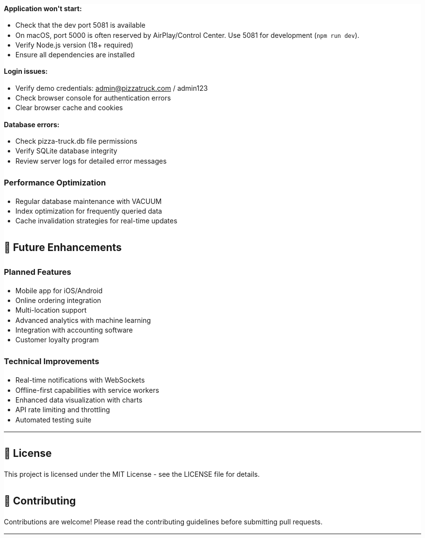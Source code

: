 **Application won't start:**
- Check that the dev port 5081 is available
- On macOS, port 5000 is often reserved by AirPlay/Control Center. Use 5081 for development (`npm run dev`).
- Verify Node.js version (18+ required)
- Ensure all dependencies are installed

**Login issues:**
- Verify demo credentials: admin@pizzatruck.com / admin123
- Check browser console for authentication errors
- Clear browser cache and cookies

**Database errors:**
- Check pizza-truck.db file permissions
- Verify SQLite database integrity
- Review server logs for detailed error messages

### Performance Optimization
- Regular database maintenance with VACUUM
- Index optimization for frequently queried data
- Cache invalidation strategies for real-time updates

## 🔮 Future Enhancements

### Planned Features
- Mobile app for iOS/Android
- Online ordering integration
- Multi-location support
- Advanced analytics with machine learning
- Integration with accounting software
- Customer loyalty program

### Technical Improvements
- Real-time notifications with WebSockets
- Offline-first capabilities with service workers
- Enhanced data visualization with charts
- API rate limiting and throttling
- Automated testing suite

---

## 📄 License

This project is licensed under the MIT License - see the LICENSE file for details.

## 🤝 Contributing

Contributions are welcome! Please read the contributing guidelines before submitting pull requests.

---
